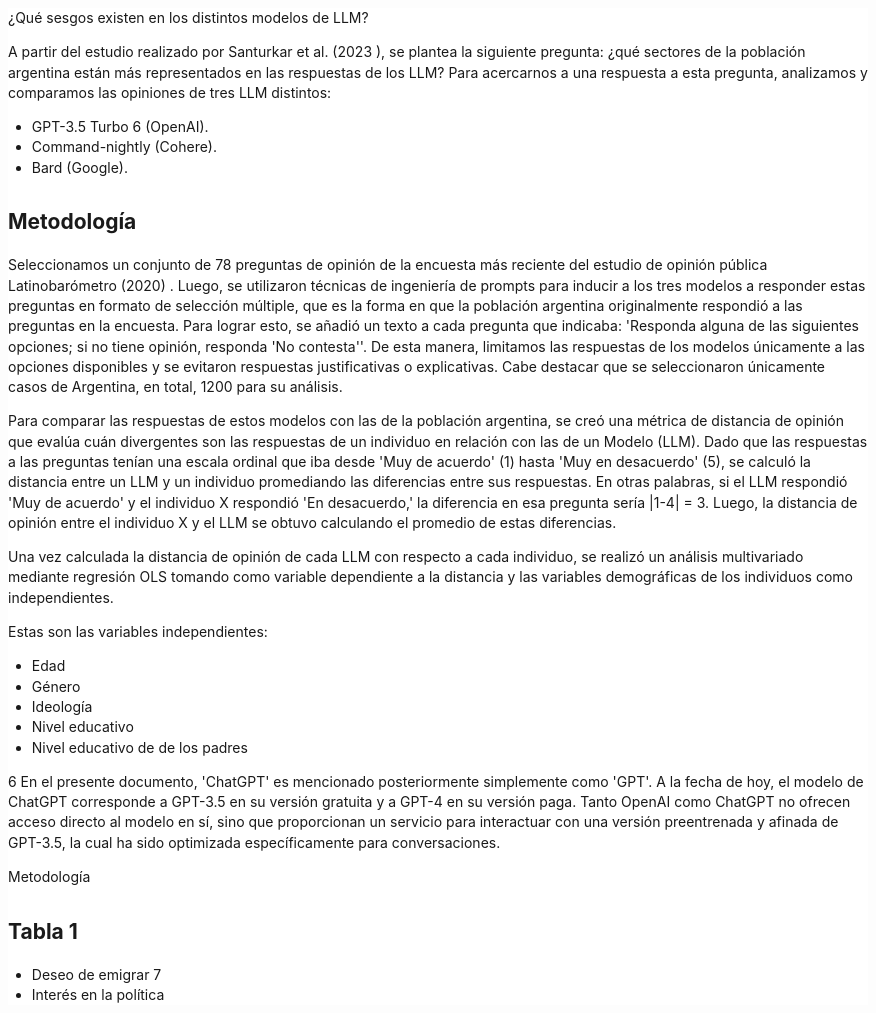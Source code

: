 ¿Qué sesgos existen en los distintos modelos de LLM?



A partir del estudio realizado por Santurkar et al. (2023 ), se plantea la siguiente pregunta: ¿qué sectores de la población argentina están más representados en las respuestas de los LLM? Para acercarnos a una respuesta a esta pregunta, analizamos y comparamos las opiniones de tres LLM distintos:

- GPT-3.5 Turbo 6 (OpenAI).
- Command-nightly (Cohere).
- Bard (Google).

## Metodología

Seleccionamos un conjunto de 78 preguntas de opinión de la encuesta más reciente del estudio de opinión pública Latinobarómetro (2020) . Luego, se utilizaron técnicas de ingeniería de prompts para inducir a los tres modelos a responder estas preguntas en formato de selección múltiple, que es la forma en que la población argentina originalmente respondió a las preguntas en la encuesta. Para lograr esto, se añadió un texto a cada pregunta que indicaba: 'Responda alguna de las siguientes opciones; si no tiene opinión, responda 'No contesta''. De esta manera, limitamos las respuestas de los modelos únicamente a las opciones disponibles y se evitaron respuestas justificativas o explicativas. Cabe destacar que se seleccionaron únicamente casos de Argentina, en total, 1200 para su análisis.

Para comparar las respuestas de estos modelos con las de la población argentina, se creó una métrica de distancia de opinión que evalúa cuán divergentes son las respuestas de un individuo en relación con las de un Modelo (LLM). Dado que las respuestas a las preguntas tenían una escala ordinal que iba desde 'Muy de acuerdo' (1) hasta 'Muy en desacuerdo' (5), se calculó la distancia entre un LLM y un individuo promediando las diferencias entre sus respuestas. En otras palabras, si el LLM respondió 'Muy de acuerdo' y el individuo X respondió 'En desacuerdo,' la diferencia en esa pregunta sería |1-4| = 3. Luego, la distancia de opinión entre el individuo X y el LLM se obtuvo calculando el promedio de estas diferencias.

Una vez calculada la distancia de opinión de cada LLM con respecto a cada individuo, se realizó un análisis multivariado mediante regresión OLS tomando como variable dependiente a la distancia y las variables demográficas de los individuos como independientes.

Estas son las variables independientes:

- Edad
- Género
- Ideología
- Nivel educativo
- Nivel educativo de de los padres

6 En el presente documento, 'ChatGPT' es mencionado posteriormente simplemente como 'GPT'. A la fecha de hoy, el modelo de ChatGPT corresponde a GPT-3.5 en su versión gratuita y a GPT-4 en su versión paga. Tanto OpenAI como ChatGPT no ofrecen acceso directo al modelo en sí, sino que proporcionan un servicio para interactuar con una versión preentrenada y afinada de GPT-3.5, la cual ha sido optimizada específicamente para conversaciones.

Metodología

## Tabla 1

- Deseo de emigrar 7
- Interés en la política
